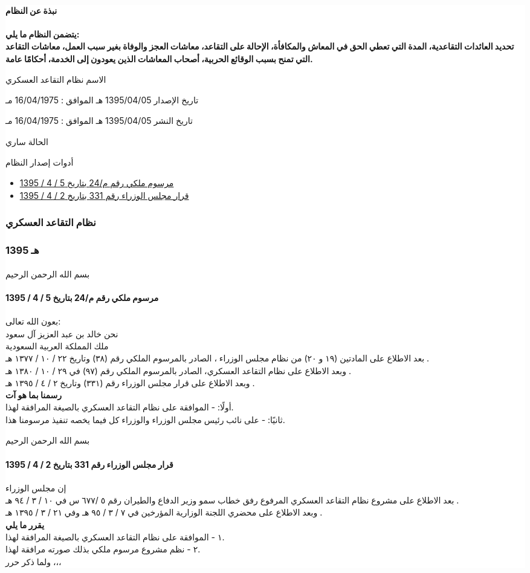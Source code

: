 #### نبذة عن النظام

**يتضمن النظام ما يلي:  
تحديد العائدات التقاعدية، المدة التي تعطي الحق في المعاش والمكافأة، الإحالة على التقاعد، معاشات العجز والوفاة بغير سبب العمل، معاشات التقاعد التي تمنح بسبب الوقائع الحربية، أصحاب المعاشات الذين يعودون إلى الخدمة، أحكامًا عامة.**

  



الاسم نظام التقاعد العسكري

تاريخ الإصدار 1395/04/05 هـ الموافق : 16/04/1975 مـ

تاريخ النشر 1395/04/05 هـ الموافق : 16/04/1975 مـ 

الحالة ساري

أدوات إصدار النظام

  * [مرسوم ملكي رقم م/24 بتاريخ 5 / 4 / 1395](/BoeLaws/Laws/Viewer/d4919351-6148-4995-a388-4d18648b4ef6?lawId=0838afd4-ca76-4b4a-b1d1-a9a700f22afd)
  * [قرار مجلس الوزراء رقم 331 بتاريخ 2 / 4 / 1395](/BoeLaws/Laws/Viewer/05c48185-6f23-4c54-a4db-a9ad00ff143a?lawId=0838afd4-ca76-4b4a-b1d1-a9a700f22afd)




### نظام التقاعد العسكري

### 1395 هـ

بسم الله الرحمن الرحيم

#### مرسوم ملكي رقم م/24 بتاريخ 5 / 4 / 1395

بعون الله تعالى:   
نحن خالد بن عبد العزيز آل سعود  
ملك المملكة العربية السعودية   
بعد الاطلاع على المادتين (١٩ و ٢٠) من نظام مجلس الوزراء ، الصادر بالمرسوم الملكي رقم (٣٨) وتاريخ ٢٢ / ١٠ / ١٣٧٧ هـ .   
وبعد الاطلاع على نظام التقاعد العسكري، الصادر بالمرسوم الملكي رقم (٩٧) في ٢٩ / ١٠ / ١٣٨٠ هـ .   
وبعد الاطلاع على قرار مجلس الوزراء رقم (٣٣١) وتاريخ ٢ / ٤ / ١٣٩٥ هـ .   
**رسمنا بما هو آت**  
أولًا: - الموافقة على نظام التقاعد العسكري بالصيغة المرافقة لهذا.   
ثانيًا: - على نائب رئيس مجلس الوزراء والوزراء كل فيما يخصه تنفيذ مرسومنا هذا.

بسم الله الرحمن الرحيم

#### قرار مجلس الوزراء رقم 331 بتاريخ 2 / 4 / 1395

إن مجلس الوزراء   
بعد الاطلاع على مشروع نظام التقاعد العسكري المرفوع رفق خطاب سمو وزير الدفاع والطيران رقم ٥ /٦٧٧ س في ١٠ / ٣ / ٩٤ هـ .   
وبعد الاطلاع على محضري اللجنة الوزارية المؤرخين في ٧ / ٣ / ٩٥ هـ وفي ٢١ / ٣ / ١٣٩٥ هـ .   
**يقرر ما يلي**  
١ - الموافقة على نظام التقاعد العسكري بالصيغة المرافقة لهذا.   
٢ - نظم مشروع مرسوم ملكي بذلك صورته مرافقة لهذا.   
ولما ذكر حرر ،،، 
